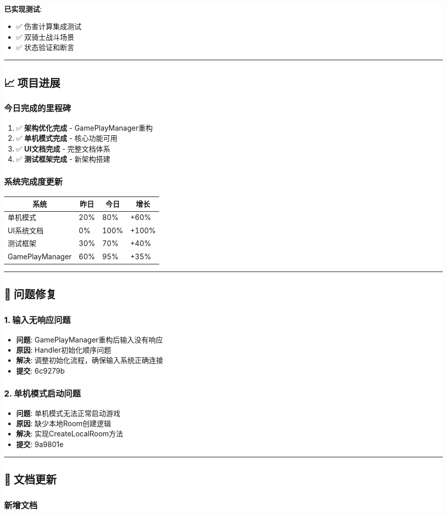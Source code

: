 **已实现测试**:
- ✅ 伤害计算集成测试
- ✅ 双骑士战斗场景
- ✅ 状态验证和断言

---

## 📈 项目进展

### 今日完成的里程碑

1. ✅ **架构优化完成** - GamePlayManager重构
2. ✅ **单机模式完成** - 核心功能可用
3. ✅ **UI文档完成** - 完整文档体系
4. ✅ **测试框架完成** - 新架构搭建

### 系统完成度更新

| 系统 | 昨日 | 今日 | 增长 |
|------|------|------|------|
| 单机模式 | 20% | 80% | +60% |
| UI系统文档 | 0% | 100% | +100% |
| 测试框架 | 30% | 70% | +40% |
| GamePlayManager | 60% | 95% | +35% |

---

## 🐛 问题修复

### 1. 输入无响应问题
- **问题**: GamePlayManager重构后输入没有响应
- **原因**: Handler初始化顺序问题
- **解决**: 调整初始化流程，确保输入系统正确连接
- **提交**: 6c9279b

### 2. 单机模式启动问题
- **问题**: 单机模式无法正常启动游戏
- **原因**: 缺少本地Room创建逻辑
- **解决**: 实现CreateLocalRoom方法
- **提交**: 9a9801e

---

## 📝 文档更新

### 新增文档

